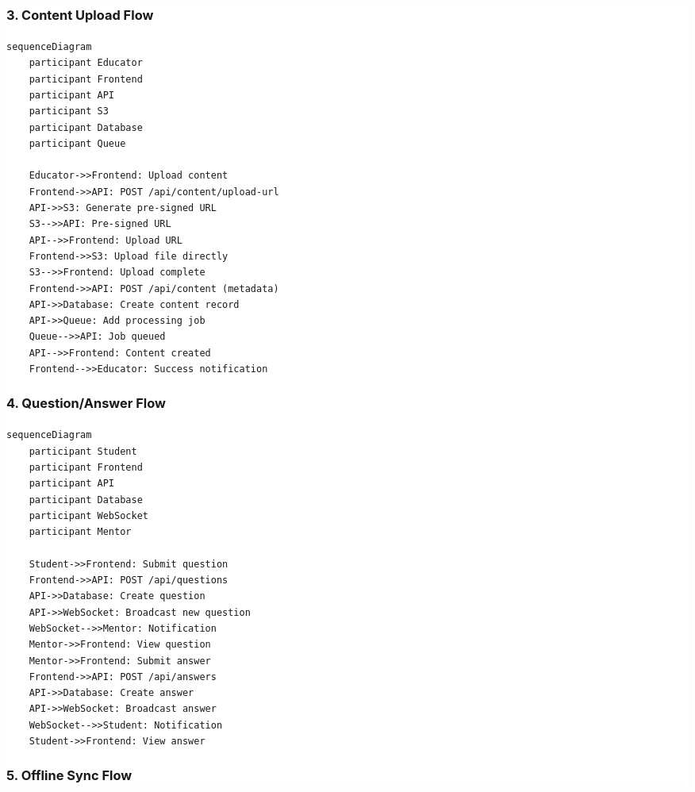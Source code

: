 ### 3. Content Upload Flow

```mermaid
sequenceDiagram
    participant Educator
    participant Frontend
    participant API
    participant S3
    participant Database
    participant Queue
    
    Educator->>Frontend: Upload content
    Frontend->>API: POST /api/content/upload-url
    API->>S3: Generate pre-signed URL
    S3-->>API: Pre-signed URL
    API-->>Frontend: Upload URL
    Frontend->>S3: Upload file directly
    S3-->>Frontend: Upload complete
    Frontend->>API: POST /api/content (metadata)
    API->>Database: Create content record
    API->>Queue: Add processing job
    Queue-->>API: Job queued
    API-->>Frontend: Content created
    Frontend-->>Educator: Success notification
```

### 4. Question/Answer Flow

```mermaid
sequenceDiagram
    participant Student
    participant Frontend
    participant API
    participant Database
    participant WebSocket
    participant Mentor
    
    Student->>Frontend: Submit question
    Frontend->>API: POST /api/questions
    API->>Database: Create question
    API->>WebSocket: Broadcast new question
    WebSocket-->>Mentor: Notification
    Mentor->>Frontend: View question
    Mentor->>Frontend: Submit answer
    Frontend->>API: POST /api/answers
    API->>Database: Create answer
    API->>WebSocket: Broadcast answer
    WebSocket-->>Student: Notification
    Student->>Frontend: View answer
```

### 5. Offline Sync Flow

